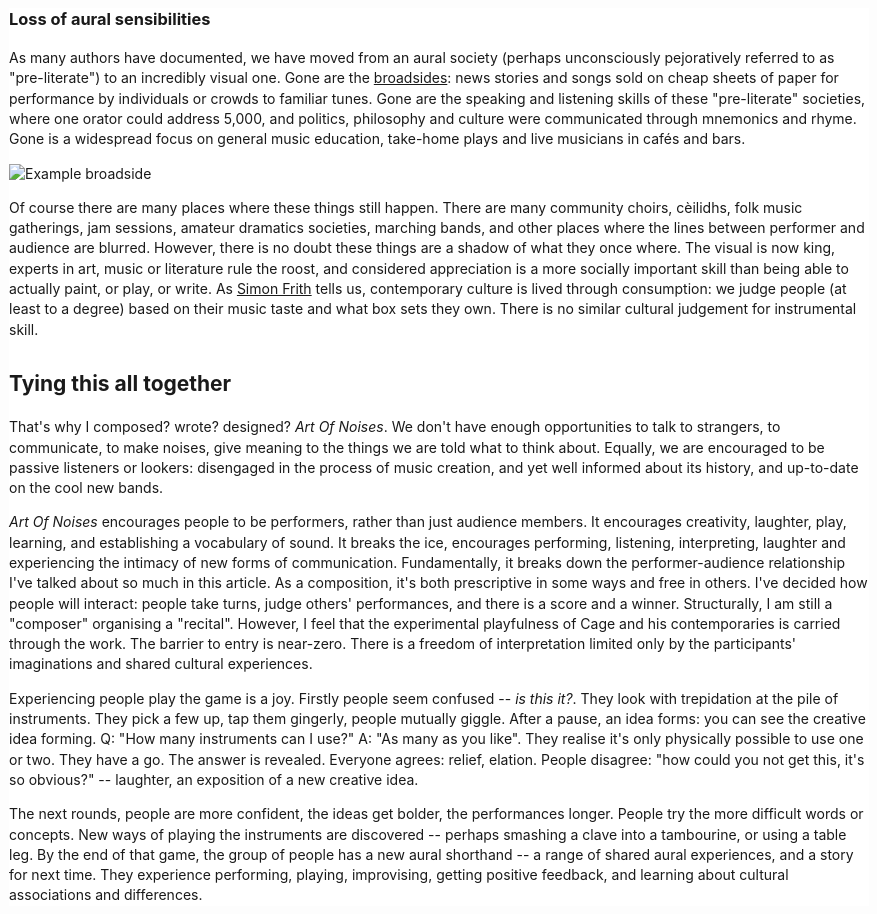 ### Loss of aural sensibilities

As many authors have documented, we have moved from an aural society (perhaps unconsciously pejoratively referred to as "pre-literate") to an incredibly visual one. Gone are the [broadsides](https://en.wikipedia.org/wiki/Broadside_(music)): news stories and songs sold on cheap sheets of paper for performance by individuals or crowds to familiar tunes. Gone are the speaking and listening skills of these "pre-literate" societies, where one orator could address 5,000, and politics, philosophy and culture were communicated through mnemonics and rhyme. Gone is a widespread focus on general music education, take-home plays and live musicians in cafés and bars.

<img src="https://upload.wikimedia.org/wikipedia/commons/a/ab/Tragical_Ballad_18th_century.png" alt="Example broadside">

Of course there are many places where these things still happen. There are many community choirs, cèilidhs, folk music gatherings, jam sessions, amateur dramatics societies, marching bands, and other places where the lines between performer and audience are blurred. However, there is no doubt these things are a shadow of what they once where. The visual is now king, experts in art, music or literature rule the roost, and considered appreciation is a more socially important skill than being able to actually paint, or play, or write. As [Simon Frith](http://books.google.co.uk/books/about/Performing_Rites.html?id=BPdIfT6scIoC) tells us, contemporary culture is lived through consumption: we judge people (at least to a degree) based on their music taste and what box sets they own. There is no similar cultural judgement for instrumental skill.

## Tying this all together

That's why I composed? wrote? designed? _Art Of Noises_. We don't have enough opportunities to talk to strangers, to communicate, to make noises, give meaning to the things we are told what to think about. Equally, we are encouraged to be passive listeners or lookers: disengaged in the process of music creation, and yet well informed about its history, and up-to-date on the cool new bands.

_Art Of Noises_ encourages people to be performers, rather than just audience members. It encourages creativity, laughter, play, learning, and establishing a vocabulary of sound. It breaks the ice, encourages performing, listening, interpreting, laughter and experiencing the intimacy of new forms of communication. Fundamentally, it breaks down the performer-audience relationship I've talked about so much in this article. As a composition, it's both prescriptive in some ways and free in others. I've decided how people will interact: people take turns, judge others' performances, and there is a score and a winner. Structurally, I am still a "composer" organising a "recital". However, I feel that the experimental playfulness of Cage and his contemporaries is carried through the work. The barrier to entry is near-zero. There is a freedom of interpretation limited only by the participants' imaginations and shared cultural experiences.

Experiencing people play the game is a joy. Firstly people seem confused -- _is this it?_. They look with trepidation at the pile of instruments. They pick a few up, tap them gingerly, people mutually giggle. After a pause, an idea forms: you can see the creative idea forming. Q: "How many instruments can I use?" A: "As many as you like". They realise it's only physically possible to use one or two. They have a go. The answer is revealed. Everyone agrees: relief, elation. People disagree: "how could you not get this, it's so obvious?" -- laughter, an exposition of a new creative idea. 

The next rounds, people are more confident, the ideas get bolder, the performances longer. People try the more difficult words or concepts. New ways of playing the instruments are discovered -- perhaps smashing a clave into a tambourine, or using a table leg. By the end of that game, the group of people has a new aural shorthand -- a range of shared aural experiences, and a story for next time. They experience performing, playing, improvising, getting positive feedback, and learning about cultural associations and differences.
